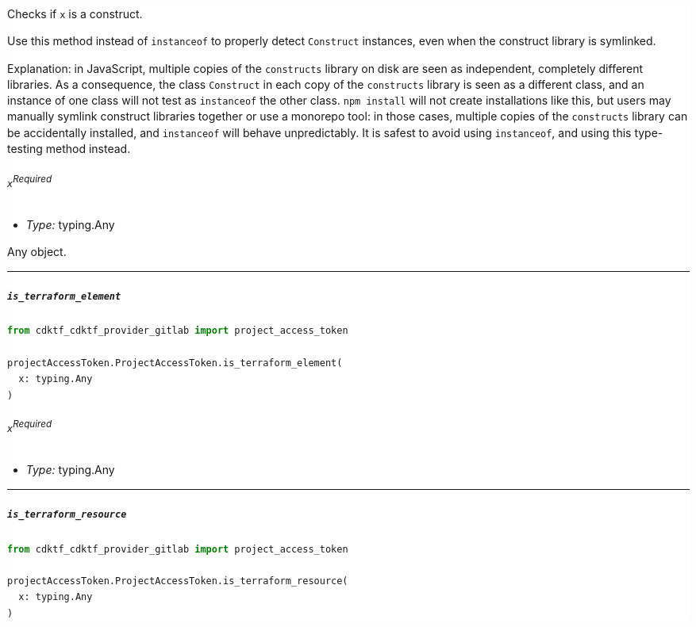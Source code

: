 Checks if `x` is a construct.

Use this method instead of `instanceof` to properly detect `Construct`
instances, even when the construct library is symlinked.

Explanation: in JavaScript, multiple copies of the `constructs` library on
disk are seen as independent, completely different libraries. As a
consequence, the class `Construct` in each copy of the `constructs` library
is seen as a different class, and an instance of one class will not test as
`instanceof` the other class. `npm install` will not create installations
like this, but users may manually symlink construct libraries together or
use a monorepo tool: in those cases, multiple copies of the `constructs`
library can be accidentally installed, and `instanceof` will behave
unpredictably. It is safest to avoid using `instanceof`, and using
this type-testing method instead.

###### `x`<sup>Required</sup> <a name="x" id="@cdktf/provider-gitlab.projectAccessToken.ProjectAccessToken.isConstruct.parameter.x"></a>

- *Type:* typing.Any

Any object.

---

##### `is_terraform_element` <a name="is_terraform_element" id="@cdktf/provider-gitlab.projectAccessToken.ProjectAccessToken.isTerraformElement"></a>

```python
from cdktf_cdktf_provider_gitlab import project_access_token

projectAccessToken.ProjectAccessToken.is_terraform_element(
  x: typing.Any
)
```

###### `x`<sup>Required</sup> <a name="x" id="@cdktf/provider-gitlab.projectAccessToken.ProjectAccessToken.isTerraformElement.parameter.x"></a>

- *Type:* typing.Any

---

##### `is_terraform_resource` <a name="is_terraform_resource" id="@cdktf/provider-gitlab.projectAccessToken.ProjectAccessToken.isTerraformResource"></a>

```python
from cdktf_cdktf_provider_gitlab import project_access_token

projectAccessToken.ProjectAccessToken.is_terraform_resource(
  x: typing.Any
)
```
